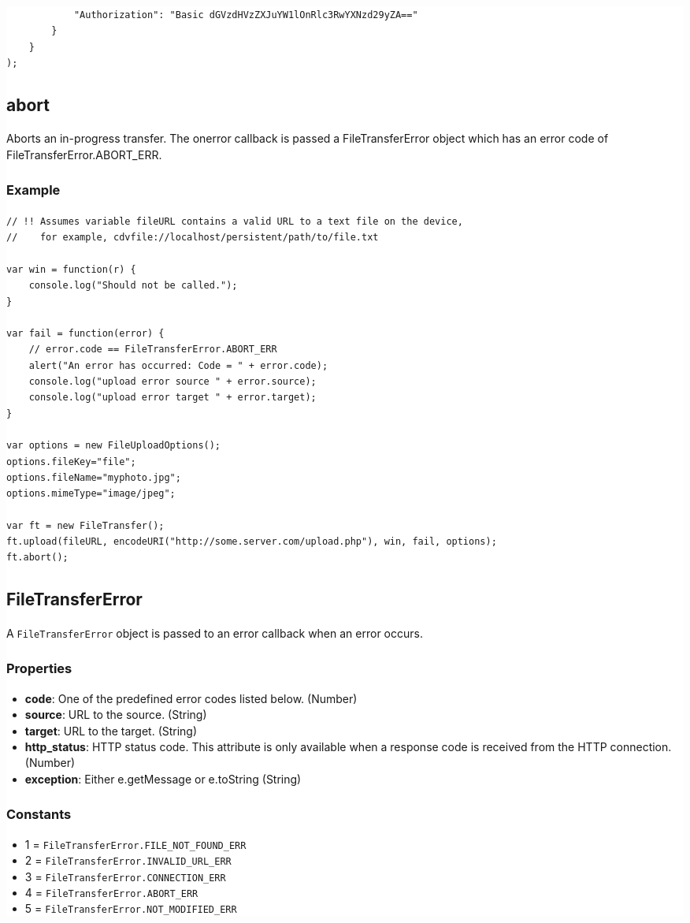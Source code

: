                 "Authorization": "Basic dGVzdHVzZXJuYW1lOnRlc3RwYXNzd29yZA=="
            }
        }
    );

abort
-----

Aborts an in-progress transfer. The onerror callback is passed a
FileTransferError object which has an error code of
FileTransferError.ABORT\_ERR.

### Example

    // !! Assumes variable fileURL contains a valid URL to a text file on the device,
    //    for example, cdvfile://localhost/persistent/path/to/file.txt

    var win = function(r) {
        console.log("Should not be called.");
    }

    var fail = function(error) {
        // error.code == FileTransferError.ABORT_ERR
        alert("An error has occurred: Code = " + error.code);
        console.log("upload error source " + error.source);
        console.log("upload error target " + error.target);
    }

    var options = new FileUploadOptions();
    options.fileKey="file";
    options.fileName="myphoto.jpg";
    options.mimeType="image/jpeg";

    var ft = new FileTransfer();
    ft.upload(fileURL, encodeURI("http://some.server.com/upload.php"), win, fail, options);
    ft.abort();

FileTransferError
-----------------

A `FileTransferError` object is passed to an error callback when an
error occurs.

### Properties

-   **code**: One of the predefined error codes listed below. (Number)
-   **source**: URL to the source. (String)
-   **target**: URL to the target. (String)
-   **http\_status**: HTTP status code. This attribute is only available
    when a response code is received from the HTTP connection. (Number)
-   **exception**: Either e.getMessage or e.toString (String)

### Constants

-   1 = `FileTransferError.FILE_NOT_FOUND_ERR`
-   2 = `FileTransferError.INVALID_URL_ERR`
-   3 = `FileTransferError.CONNECTION_ERR`
-   4 = `FileTransferError.ABORT_ERR`
-   5 = `FileTransferError.NOT_MODIFIED_ERR`
